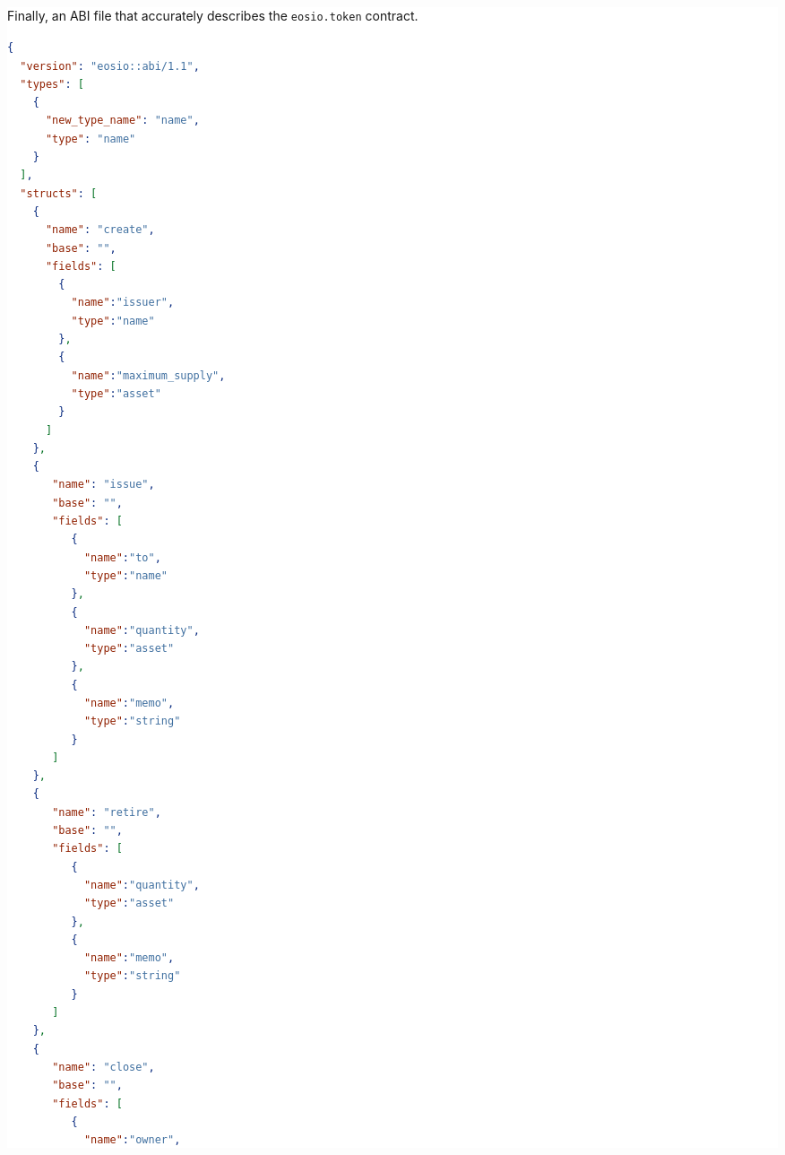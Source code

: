 Finally, an ABI file that accurately describes the `eosio.token` contract.

```json
{
  "version": "eosio::abi/1.1",
  "types": [
    {
      "new_type_name": "name",
      "type": "name"
    }
  ],
  "structs": [
    {
      "name": "create",
      "base": "",
      "fields": [
        {
          "name":"issuer",
          "type":"name"
        },
        {
          "name":"maximum_supply",
          "type":"asset"
        }
      ]
    },
    {
       "name": "issue",
       "base": "",
       "fields": [
          {
            "name":"to",
            "type":"name"
          },
          {
            "name":"quantity",
            "type":"asset"
          },
          {
            "name":"memo",
            "type":"string"
          }
       ]
    },
    {
       "name": "retire",
       "base": "",
       "fields": [
          {
            "name":"quantity",
            "type":"asset"
          },
          {
            "name":"memo",
            "type":"string"
          }
       ]
    },
    {
       "name": "close",
       "base": "",
       "fields": [
          {
            "name":"owner",
```